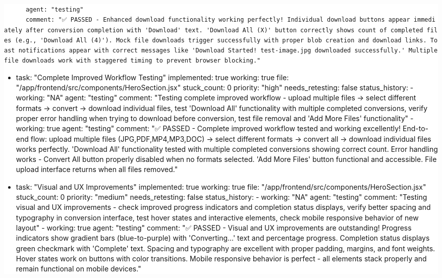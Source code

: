           agent: "testing"
          comment: "✅ PASSED - Enhanced download functionality working perfectly! Individual download buttons appear immediately after conversion completion with 'Download' text. 'Download All (X)' button correctly shows count of completed files (e.g., 'Download All (4)'). Mock file downloads trigger successfully with proper blob creation and download links. Toast notifications appear with correct messages like 'Download Started! test-image.jpg downloaded successfully.' Multiple file downloads work with staggered timing to prevent browser blocking."

  - task: "Complete Improved Workflow Testing"
    implemented: true
    working: true
    file: "/app/frontend/src/components/HeroSection.jsx"
    stuck_count: 0
    priority: "high"
    needs_retesting: false
    status_history:
        - working: "NA"
          agent: "testing"
          comment: "Testing complete improved workflow - upload multiple files → select different formats → convert → download individual files, test 'Download All' functionality with multiple completed conversions, verify proper error handling when trying to download before conversion, test file removal and 'Add More Files' functionality"
        - working: true
          agent: "testing"
          comment: "✅ PASSED - Complete improved workflow tested and working excellently! End-to-end flow: upload multiple files (JPG,PDF,MP4,MP3,DOC) → select different formats → convert all → download individual files works perfectly. 'Download All' functionality tested with multiple completed conversions showing correct count. Error handling works - Convert All button properly disabled when no formats selected. 'Add More Files' button functional and accessible. File upload interface returns when all files removed."

  - task: "Visual and UX Improvements"
    implemented: true
    working: true
    file: "/app/frontend/src/components/HeroSection.jsx"
    stuck_count: 0
    priority: "medium"
    needs_retesting: false
    status_history:
        - working: "NA"
          agent: "testing"
          comment: "Testing visual and UX improvements - check improved progress indicators and completion status displays, verify better spacing and typography in conversion interface, test hover states and interactive elements, check mobile responsive behavior of new layout"
        - working: true
          agent: "testing"
          comment: "✅ PASSED - Visual and UX improvements are outstanding! Progress indicators show gradient bars (blue-to-purple) with 'Converting...' text and percentage progress. Completion status displays green checkmark with 'Complete' text. Spacing and typography are excellent with proper padding, margins, and font weights. Hover states work on buttons with color transitions. Mobile responsive behavior is perfect - all elements stack properly and remain functional on mobile devices."
